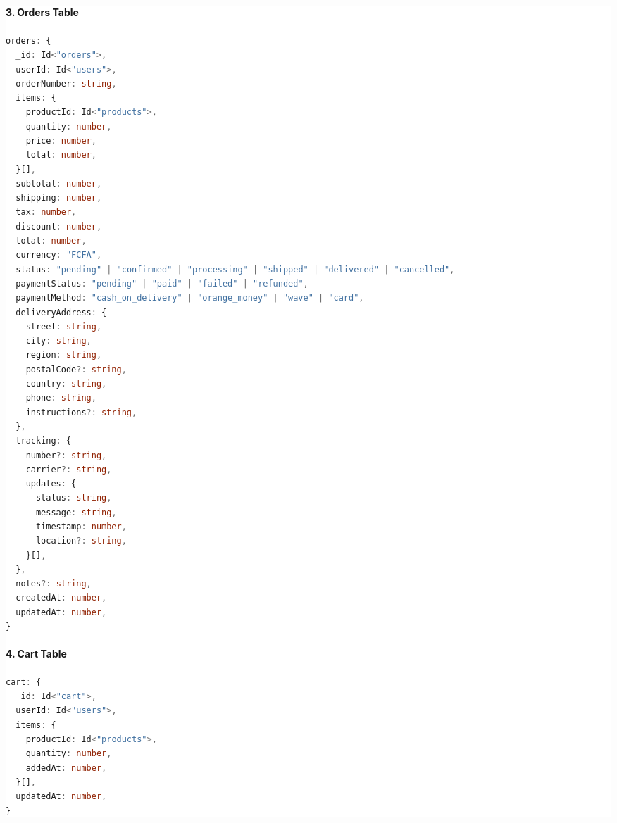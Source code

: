 #### 3. Orders Table
```typescript
orders: {
  _id: Id<"orders">,
  userId: Id<"users">,
  orderNumber: string,
  items: {
    productId: Id<"products">,
    quantity: number,
    price: number,
    total: number,
  }[],
  subtotal: number,
  shipping: number,
  tax: number,
  discount: number,
  total: number,
  currency: "FCFA",
  status: "pending" | "confirmed" | "processing" | "shipped" | "delivered" | "cancelled",
  paymentStatus: "pending" | "paid" | "failed" | "refunded",
  paymentMethod: "cash_on_delivery" | "orange_money" | "wave" | "card",
  deliveryAddress: {
    street: string,
    city: string,
    region: string,
    postalCode?: string,
    country: string,
    phone: string,
    instructions?: string,
  },
  tracking: {
    number?: string,
    carrier?: string,
    updates: {
      status: string,
      message: string,
      timestamp: number,
      location?: string,
    }[],
  },
  notes?: string,
  createdAt: number,
  updatedAt: number,
}
```

#### 4. Cart Table
```typescript
cart: {
  _id: Id<"cart">,
  userId: Id<"users">,
  items: {
    productId: Id<"products">,
    quantity: number,
    addedAt: number,
  }[],
  updatedAt: number,
}
```
